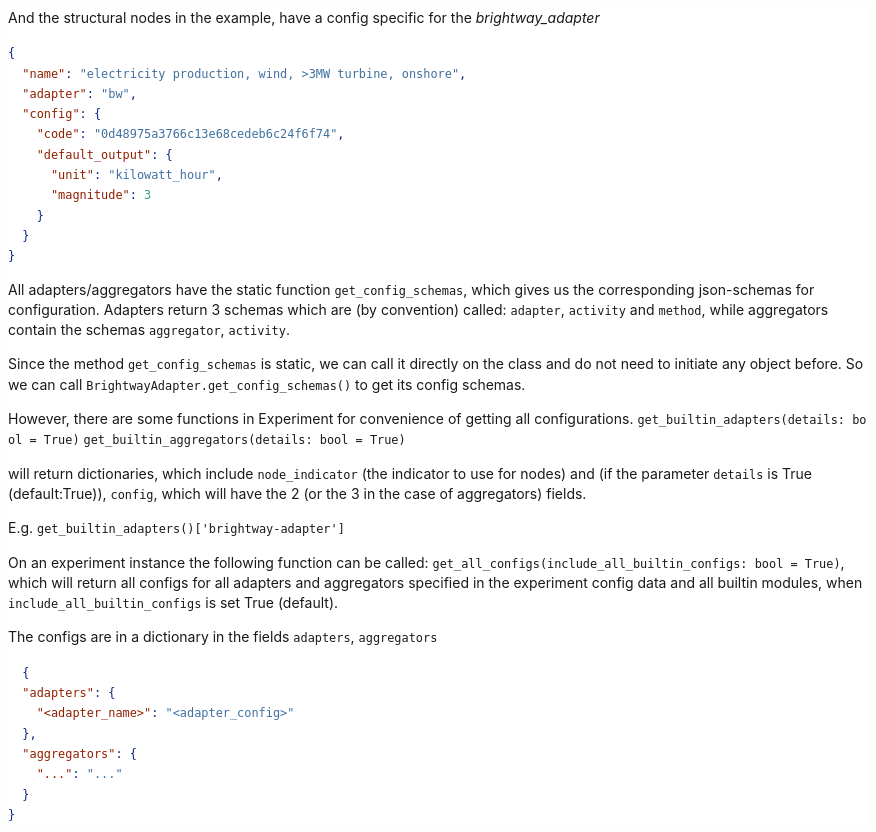 And the structural nodes in the example, have a config specific for the _brightway_adapter_

```json
{
  "name": "electricity production, wind, >3MW turbine, onshore",
  "adapter": "bw",
  "config": {
    "code": "0d48975a3766c13e68cedeb6c24f6f74",
    "default_output": {
      "unit": "kilowatt_hour",
      "magnitude": 3
    }
  }
}
```

All adapters/aggregators have the static function `get_config_schemas`, which gives us the corresponding json-schemas
for
configuration. Adapters return 3 schemas which are (by convention) called: `adapter`, `activity` and `method`, while
aggregators contain the schemas `aggregator`, `activity`.

Since the method `get_config_schemas` is static, we can call it directly on the class and do not need to initiate any
object before. So we can call
`BrightwayAdapter.get_config_schemas()` to get its config schemas.

However, there are some functions in Experiment for convenience of getting all configurations.
`get_builtin_adapters(details: bool = True)`
`get_builtin_aggregators(details: bool = True)`

will return dictionaries, which include `node_indicator` (the indicator to use for nodes) and (if the
parameter `details` is True (default:True)),
`config`, which will have the 2 (or the 3 in the case of aggregators) fields.

E.g. `get_builtin_adapters()['brightway-adapter']`

On an experiment instance the following function can be
called: `get_all_configs(include_all_builtin_configs: bool = True)`, which
will return all configs for all adapters and aggregators specified in the experiment config data and all builtin
modules, when `include_all_builtin_configs` is set True (default).

The configs are in a dictionary in the fields `adapters`, `aggregators`

```json
  {
  "adapters": {
    "<adapter_name>": "<adapter_config>"
  },
  "aggregators": {
    "...": "..."
  }
}
```
